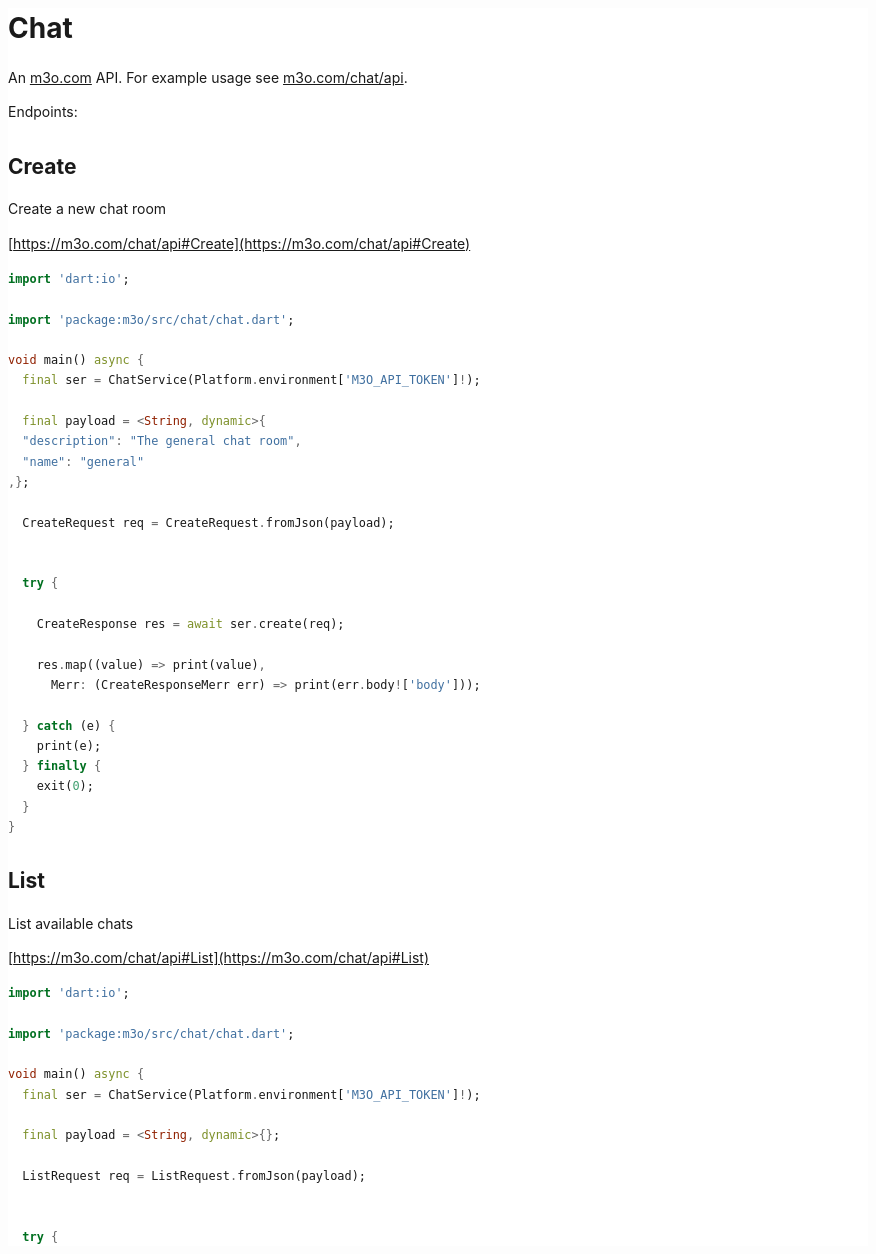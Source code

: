 # Chat

An [m3o.com](https://m3o.com) API. For example usage see [m3o.com/chat/api](https://m3o.com/chat/api).

Endpoints:

## Create

Create a new chat room


[https://m3o.com/chat/api#Create](https://m3o.com/chat/api#Create)

```dart
import 'dart:io';

import 'package:m3o/src/chat/chat.dart';

void main() async {
  final ser = ChatService(Platform.environment['M3O_API_TOKEN']!);
 
  final payload = <String, dynamic>{
  "description": "The general chat room",
  "name": "general"
,};

  CreateRequest req = CreateRequest.fromJson(payload);

  
  try {

	CreateResponse res = await ser.create(req);

    res.map((value) => print(value),
	  Merr: (CreateResponseMerr err) => print(err.body!['body']));	
  
  } catch (e) {
    print(e);
  } finally {
    exit(0);
  }
}
```
## List

List available chats


[https://m3o.com/chat/api#List](https://m3o.com/chat/api#List)

```dart
import 'dart:io';

import 'package:m3o/src/chat/chat.dart';

void main() async {
  final ser = ChatService(Platform.environment['M3O_API_TOKEN']!);
 
  final payload = <String, dynamic>{};

  ListRequest req = ListRequest.fromJson(payload);

  
  try {
```